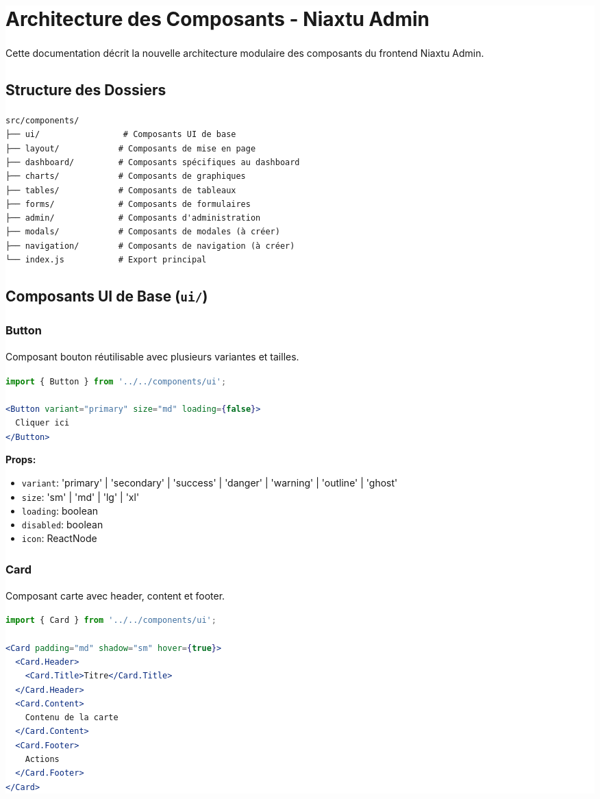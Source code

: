 # Architecture des Composants - Niaxtu Admin

Cette documentation décrit la nouvelle architecture modulaire des composants du frontend Niaxtu Admin.

## Structure des Dossiers

```
src/components/
├── ui/                 # Composants UI de base
├── layout/            # Composants de mise en page
├── dashboard/         # Composants spécifiques au dashboard
├── charts/            # Composants de graphiques
├── tables/            # Composants de tableaux
├── forms/             # Composants de formulaires
├── admin/             # Composants d'administration
├── modals/            # Composants de modales (à créer)
├── navigation/        # Composants de navigation (à créer)
└── index.js           # Export principal
```

## Composants UI de Base (`ui/`)

### Button
Composant bouton réutilisable avec plusieurs variantes et tailles.

```jsx
import { Button } from '../../components/ui';

<Button variant="primary" size="md" loading={false}>
  Cliquer ici
</Button>
```

**Props:**
- `variant`: 'primary' | 'secondary' | 'success' | 'danger' | 'warning' | 'outline' | 'ghost'
- `size`: 'sm' | 'md' | 'lg' | 'xl'
- `loading`: boolean
- `disabled`: boolean
- `icon`: ReactNode

### Card
Composant carte avec header, content et footer.

```jsx
import { Card } from '../../components/ui';

<Card padding="md" shadow="sm" hover={true}>
  <Card.Header>
    <Card.Title>Titre</Card.Title>
  </Card.Header>
  <Card.Content>
    Contenu de la carte
  </Card.Content>
  <Card.Footer>
    Actions
  </Card.Footer>
</Card>
```
